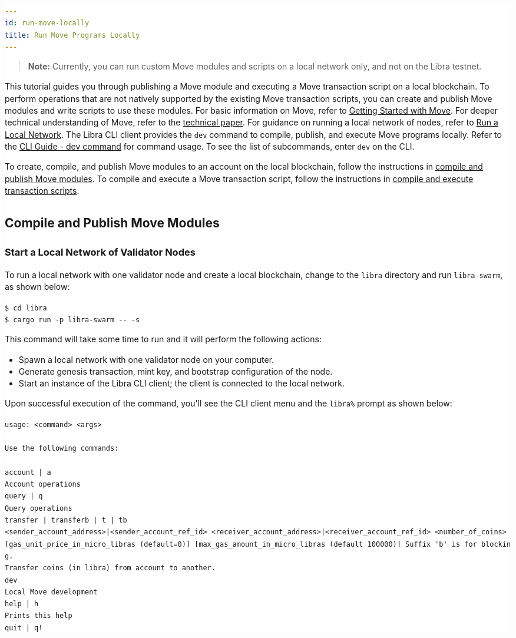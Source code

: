 ```yaml
---
id: run-move-locally
title: Run Move Programs Locally
---
```

<blockquote class="block_note">

**Note:** Currently, you can run custom Move modules and scripts on a local network only, and not on the Libra testnet.
</blockquote>

This tutorial guides you through publishing a Move module and executing a Move transaction script on a local blockchain. To perform operations that are not natively supported by the existing Move transaction scripts, you can create and publish Move modules and write scripts to use these modules. For basic information on Move, refer to [Getting Started with Move](move-overview.md). For deeper technical understanding of Move, refer to the [technical paper](move-paper.md). For guidance on running a local network of nodes, refer to [Run a Local Network](run-local-network.md). The Libra CLI client provides the `dev` command to compile, publish, and execute Move programs locally. Refer to the [CLI Guide - dev command](reference/libra-cli#dev-d-mdash-operations-related-to-move-transaction-scripts-and-modules) for command usage. To see the list of subcommands,  enter `dev` on the CLI.

To create, compile, and publish Move modules to an account on the local blockchain, follow the instructions in [compile and publish Move modules](#compile-and-publish-move-modules). To compile and execute a Move transaction script, follow the instructions in [compile and execute transaction scripts](#compile-and-execute-transaction-scripts).

## Compile and Publish Move Modules

### Start a Local Network of Validator Nodes

To run a local network with one validator node and create a local blockchain, change to the `libra` directory and run `libra-swarm`, as shown below:

```
$ cd libra
$ cargo run -p libra-swarm -- -s
```

This command will take some time to run and it will perform the following actions:

* Spawn a local network with one validator node on your computer.
* Generate genesis transaction, mint key, and bootstrap configuration of the node.
* Start an instance of the Libra CLI client; the client is connected to the local network.

Upon successful execution of the command, you'll see the CLI client menu and the `libra%` prompt as shown below:

```
usage: <command> <args>

Use the following commands:

account | a
Account operations
query | q
Query operations
transfer | transferb | t | tb
<sender_account_address>|<sender_account_ref_id> <receiver_account_address>|<receiver_account_ref_id> <number_of_coins> [gas_unit_price_in_micro_libras (default=0)] [max_gas_amount_in_micro_libras (default 100000)] Suffix 'b' is for blocking.
Transfer coins (in libra) from account to another.
dev
Local Move development
help | h
Prints this help
quit | q!
```